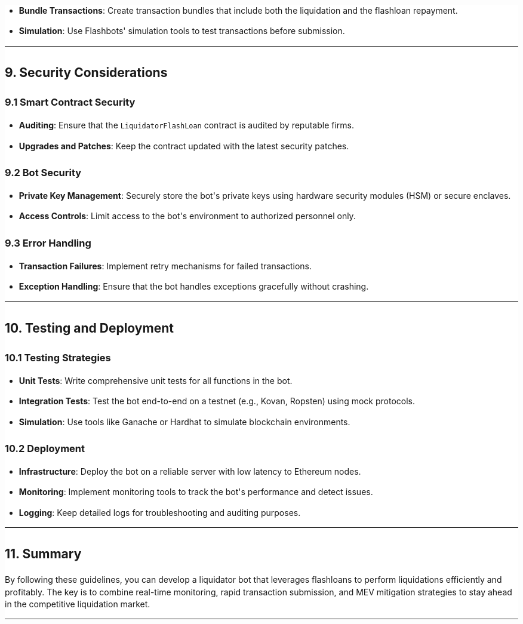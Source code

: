 - **Bundle Transactions**: Create transaction bundles that include both the liquidation and the flashloan repayment.

- **Simulation**: Use Flashbots' simulation tools to test transactions before submission.

---

## 9. Security Considerations

### 9.1 Smart Contract Security

- **Auditing**: Ensure that the `LiquidatorFlashLoan` contract is audited by reputable firms.

- **Upgrades and Patches**: Keep the contract updated with the latest security patches.

### 9.2 Bot Security

- **Private Key Management**: Securely store the bot's private keys using hardware security modules (HSM) or secure enclaves.

- **Access Controls**: Limit access to the bot's environment to authorized personnel only.

### 9.3 Error Handling

- **Transaction Failures**: Implement retry mechanisms for failed transactions.

- **Exception Handling**: Ensure that the bot handles exceptions gracefully without crashing.

---

## 10. Testing and Deployment

### 10.1 Testing Strategies

- **Unit Tests**: Write comprehensive unit tests for all functions in the bot.

- **Integration Tests**: Test the bot end-to-end on a testnet (e.g., Kovan, Ropsten) using mock protocols.

- **Simulation**: Use tools like Ganache or Hardhat to simulate blockchain environments.

### 10.2 Deployment

- **Infrastructure**: Deploy the bot on a reliable server with low latency to Ethereum nodes.

- **Monitoring**: Implement monitoring tools to track the bot's performance and detect issues.

- **Logging**: Keep detailed logs for troubleshooting and auditing purposes.

---

## 11. Summary

By following these guidelines, you can develop a liquidator bot that leverages flashloans to perform liquidations efficiently and profitably. The key is to combine real-time monitoring, rapid transaction submission, and MEV mitigation strategies to stay ahead in the competitive liquidation market.

---